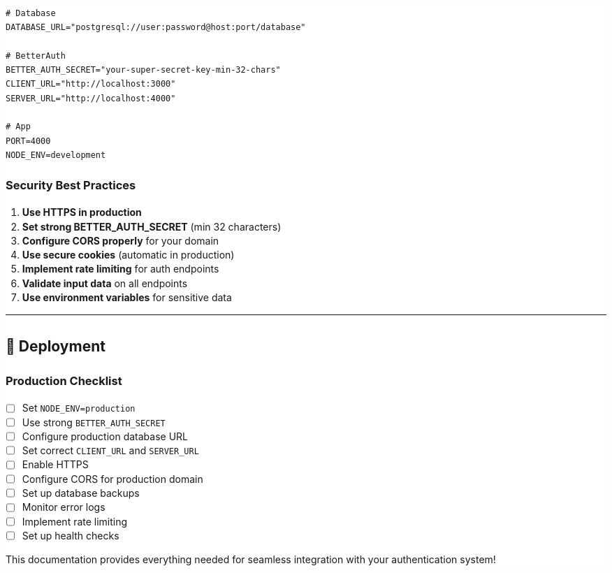 ```env
# Database
DATABASE_URL="postgresql://user:password@host:port/database"

# BetterAuth
BETTER_AUTH_SECRET="your-super-secret-key-min-32-chars"
CLIENT_URL="http://localhost:3000"
SERVER_URL="http://localhost:4000"

# App
PORT=4000
NODE_ENV=development
```

### Security Best Practices

1. **Use HTTPS in production**
2. **Set strong BETTER_AUTH_SECRET** (min 32 characters)
3. **Configure CORS properly** for your domain
4. **Use secure cookies** (automatic in production)
5. **Implement rate limiting** for auth endpoints
6. **Validate input data** on all endpoints
7. **Use environment variables** for sensitive data

---

## 🚀 Deployment

### Production Checklist

-   [ ] Set `NODE_ENV=production`
-   [ ] Use strong `BETTER_AUTH_SECRET`
-   [ ] Configure production database URL
-   [ ] Set correct `CLIENT_URL` and `SERVER_URL`
-   [ ] Enable HTTPS
-   [ ] Configure CORS for production domain
-   [ ] Set up database backups
-   [ ] Monitor error logs
-   [ ] Implement rate limiting
-   [ ] Set up health checks

This documentation provides everything needed for seamless integration with your authentication system!

